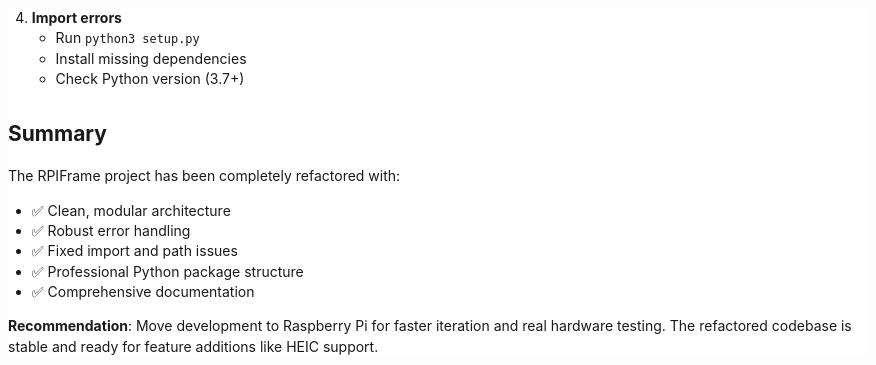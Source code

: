 4. **Import errors**
   - Run `python3 setup.py`
   - Install missing dependencies
   - Check Python version (3.7+)

## Summary

The RPIFrame project has been completely refactored with:
- ✅ Clean, modular architecture
- ✅ Robust error handling
- ✅ Fixed import and path issues
- ✅ Professional Python package structure
- ✅ Comprehensive documentation

**Recommendation**: Move development to Raspberry Pi for faster iteration and real hardware testing. The refactored codebase is stable and ready for feature additions like HEIC support.